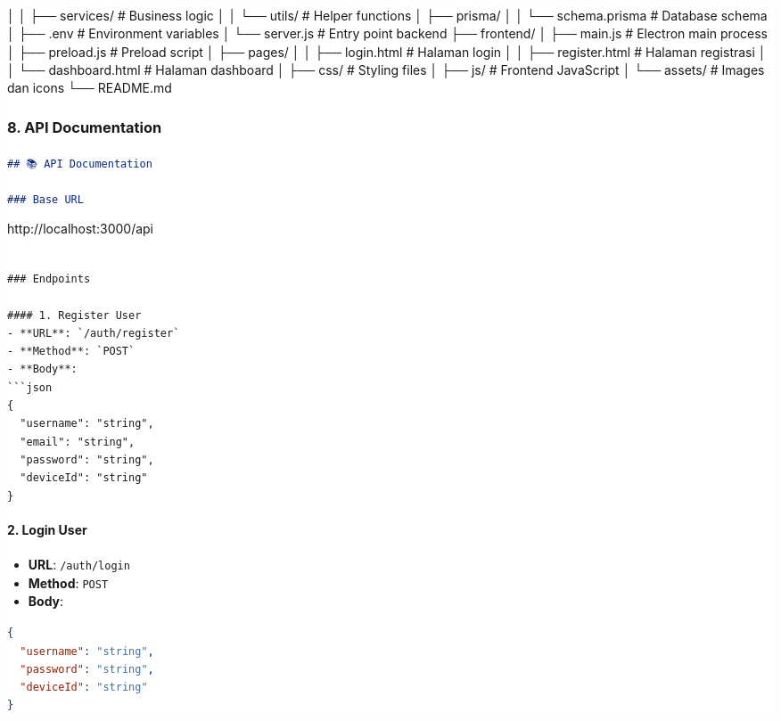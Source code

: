 │   │   ├── services/       # Business logic
│   │   └── utils/          # Helper functions
│   ├── prisma/
│   │   └── schema.prisma   # Database schema
│   ├── .env                # Environment variables
│   └── server.js           # Entry point backend
├── frontend/
│   ├── main.js            # Electron main process
│   ├── preload.js         # Preload script
│   ├── pages/
│   │   ├── login.html     # Halaman login
│   │   ├── register.html  # Halaman registrasi
│   │   └── dashboard.html # Halaman dashboard
│   ├── css/               # Styling files
│   ├── js/                # Frontend JavaScript
│   └── assets/            # Images dan icons
└── README.md
```
```

### 8. API Documentation
```markdown
## 📚 API Documentation

### Base URL
```
http://localhost:3000/api
```

### Endpoints

#### 1. Register User
- **URL**: `/auth/register`
- **Method**: `POST`
- **Body**:
```json
{
  "username": "string",
  "email": "string",
  "password": "string",
  "deviceId": "string"
}
```

#### 2. Login User
- **URL**: `/auth/login`
- **Method**: `POST`
- **Body**:
```json
{
  "username": "string",
  "password": "string",
  "deviceId": "string"
}
```
